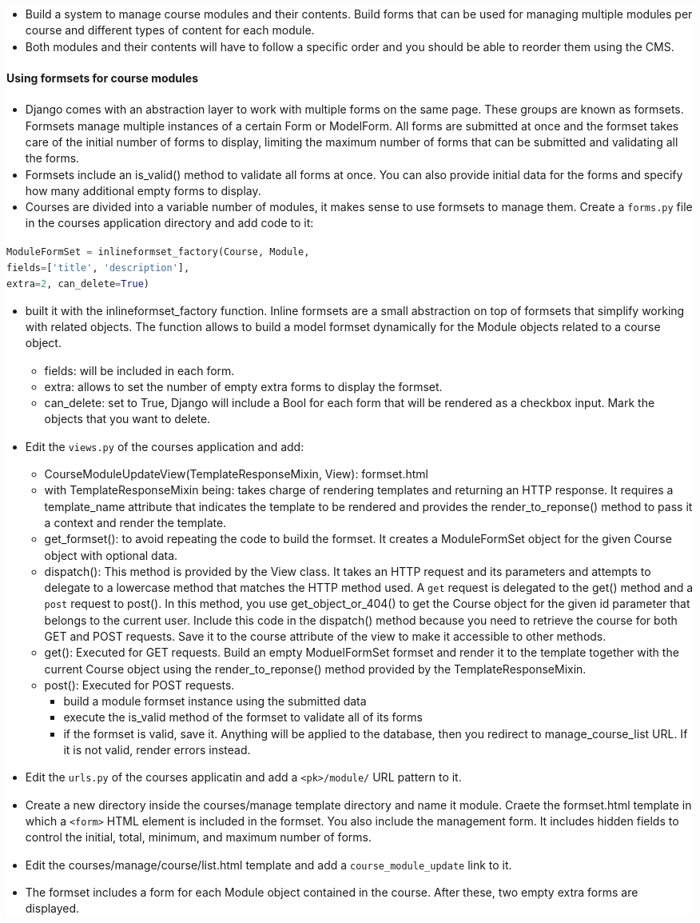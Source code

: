 - Build a system to manage course modules and their contents. Build forms that can be used for managing multiple modules per course and different types of content for each module.
- Both modules and their contents will have to follow a specific order and you should be able to reorder them using the CMS.

#### Using formsets for course modules

- Django comes with an abstraction layer to work with multiple forms on the same page. These groups are known as formsets. Formsets manage multiple instances of a certain Form or ModelForm. All forms are submitted at once and the formset takes care of the initial number of forms to display, limiting the maximum number of forms that can be submitted and validating all the forms. 
- Formsets include an is_valid() method to validate all forms at once. You can also provide initial data for the forms and specify how many additional empty forms to display. 
- Courses are divided into a variable number of modules, it makes sense to use formsets to manage them. Create a `forms.py` file in the courses application directory and add code to it:
```python
ModuleFormSet = inlineformset_factory(Course, Module,
fields=['title', 'description'],
extra=2, can_delete=True)
```
- built it with the inlineformset_factory function. Inline formsets are a small abstraction on top of formsets that simplify working with related objects. The function allows to build a model formset dynamically for the Module objects related to a course object. 
    - fields: will be included in each form.
    - extra: allows to set the number of empty extra forms to display the formset. 
    - can_delete: set to True, Django will include a Bool for each form that will be rendered as a checkbox input. Mark the objects that you want to delete. 
    
- Edit the `views.py` of the courses application and add:
    - CourseModuleUpdateView(TemplateResponseMixin, View): formset.html
    - with TemplateResponseMixin being: takes charge of rendering templates and returning an HTTP response. It requires a template_name attribute that indicates the template to be rendered and provides the render_to_reponse() method to pass it a context and render the template. 
    - get_formset(): to avoid repeating the code to build the formset. It creates a ModuleFormSet object for the given Course object with optional data. 
    - dispatch(): This method is provided by the View class. It takes an HTTP request and its parameters and attempts to delegate to a lowercase method that matches the HTTP method used. A `get` request is delegated to the get() method and a `post` request to post(). In this method, you use get_object_or_404() to get the Course object for the given id parameter that belongs to the current user. Include this code in the dispatch() method because you need to retrieve the course for both GET and POST requests. Save it to the course attribute of the view to make it accessible to other methods. 
    - get(): Executed for GET requests. Build an empty ModuelFormSet formset and render it to the template together with the current Course object using the render_to_reponse() method provided by the TemplateResponseMixin. 
    - post(): Executed for POST requests.
        - build a module formset instance using the submitted data
        - execute the is_valid method of the formset to validate all of its forms
        - if the formset is valid, save it. Anything will be applied to the database, then you redirect to manage_course_list URL. If it is not valid, render errors instead. 
- Edit the `urls.py` of the courses applicatin and add a `<pk>/module/` URL pattern to it. 
- Create a new directory inside the courses/manage template directory and name it module. Craete the formset.html template in which a `<form>` HTML element is included in the formset. You also include the management form. It includes hidden fields to control the initial, total, minimum, and maximum number of forms. 
- Edit the courses/manage/course/list.html template and add a `course_module_update` link to it. 
- The formset includes a form for each Module object contained in the course. After these, two empty extra forms are displayed. 

